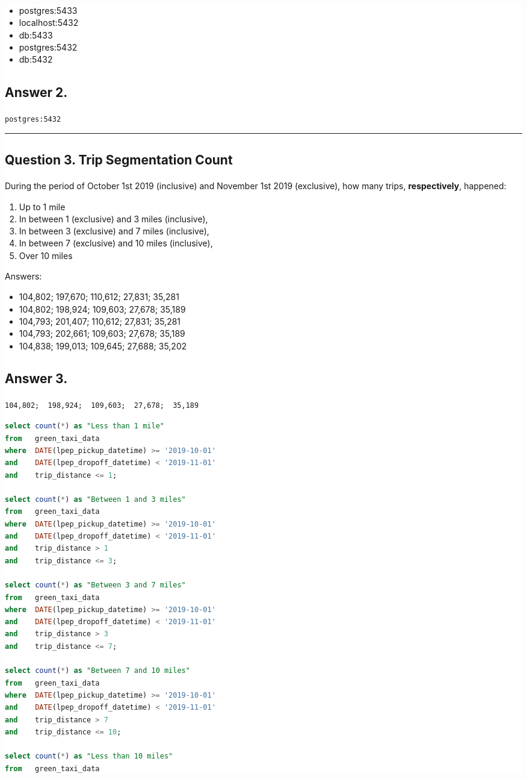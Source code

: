 - postgres:5433
- localhost:5432
- db:5433
- postgres:5432
- db:5432

## Answer 2.

`postgres:5432`

---

## Question 3. Trip Segmentation Count

During the period of October 1st 2019 (inclusive) and November 1st 2019 (exclusive), how many trips, **respectively**, happened:

1. Up to 1 mile
2. In between 1 (exclusive) and 3 miles (inclusive),
3. In between 3 (exclusive) and 7 miles (inclusive),
4. In between 7 (exclusive) and 10 miles (inclusive),
5. Over 10 miles 

Answers:

- 104,802;  197,670;  110,612;  27,831;  35,281
- 104,802;  198,924;  109,603;  27,678;  35,189
- 104,793;  201,407;  110,612;  27,831;  35,281
- 104,793;  202,661;  109,603;  27,678;  35,189
- 104,838;  199,013;  109,645;  27,688;  35,202

## Answer 3.

`104,802;  198,924;  109,603;  27,678;  35,189`

``` sql
select count(*) as "Less than 1 mile"
from   green_taxi_data 
where  DATE(lpep_pickup_datetime) >= '2019-10-01'
and    DATE(lpep_dropoff_datetime) < '2019-11-01'
and    trip_distance <= 1;

select count(*) as "Between 1 and 3 miles"
from   green_taxi_data
where  DATE(lpep_pickup_datetime) >= '2019-10-01'
and    DATE(lpep_dropoff_datetime) < '2019-11-01'
and    trip_distance > 1
and    trip_distance <= 3;

select count(*) as "Between 3 and 7 miles"
from   green_taxi_data
where  DATE(lpep_pickup_datetime) >= '2019-10-01'
and    DATE(lpep_dropoff_datetime) < '2019-11-01'
and    trip_distance > 3
and    trip_distance <= 7;

select count(*) as "Between 7 and 10 miles"
from   green_taxi_data
where  DATE(lpep_pickup_datetime) >= '2019-10-01'
and    DATE(lpep_dropoff_datetime) < '2019-11-01'
and    trip_distance > 7
and    trip_distance <= 10;

select count(*) as "Less than 10 miles"
from   green_taxi_data
```